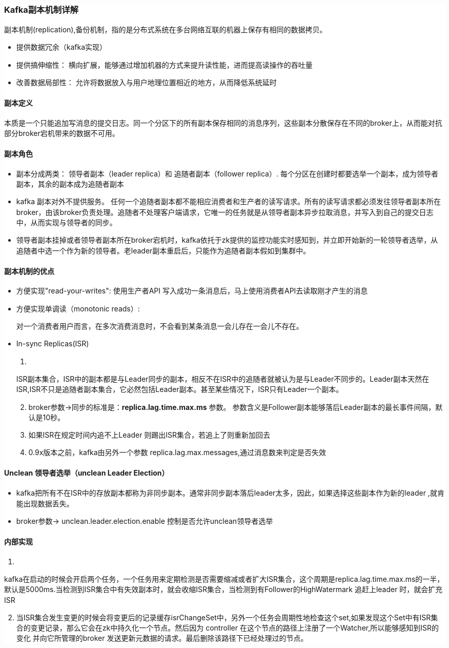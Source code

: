 ### Kafka副本机制详解

副本机制(replication),备份机制，指的是分布式系统在多台网络互联的机器上保存有相同的数据拷贝。

- 提供数据冗余（kafka实现）

- 提供搞伸缩性： 横向扩展，能够通过增加机器的方式来提升读性能，进而提高读操作的吞吐量

- 改善数据局部性： 允许将数据放入与用户地理位置相近的地方，从而降低系统延时

#### 副本定义

本质是一个只能追加写消息的提交日志。同一个分区下的所有副本保存相同的消息序列，这些副本分散保存在不同的broker上，从而能对抗部分broker宕机带来的数据不可用。

#### 副本角色

- 副本分成两类： 领导者副本（leader replica）和 追随者副本（follower replica）. 每个分区在创建时都要选举一个副本，成为领导者副本，其余的副本成为追随者副本

- kafka 副本对外不提供服务。
  任何一个追随者副本都不能相应消费者和生产者的读写请求。所有的读写请求都必须发往领导者副本所在broker，由该broker负责处理。追随者不处理客户端请求，它唯一的任务就是从领导者副本异步拉取消息，并写入到自己的提交日志中，从而实现与领导者的同步。

- 领导者副本挂掉或者领导者副本所在broker宕机时，kafka依托于zk提供的监控功能实时感知到，并立即开始新的一轮领导者选举，从追随者中选一个作为新的领导者。老leader副本重启后，只能作为追随者副本假如到集群中。

#### 副本机制的优点

- 方便实现"read-your-writes": 使用生产者API 写入成功一条消息后，马上使用消费者API去读取刚才产生的消息

- 方便实现单调读（monotonic reads）:

  对一个消费者用户而言，在多次消费消息时，不会看到某条消息一会儿存在一会儿不存在。

- In-sync Replicas(ISR)

    1.
  ISR副本集合，ISR中的副本都是与Leader同步的副本，相反不在ISR中的追随者就被认为是与Leader不同步的。Leader副本天然在ISR,ISR不只是追随者副本集合，它必然包括Leader副本。甚至某些情况下，ISR只有Leader一个副本。

    2. broker参数->同步的标准是：**replica.lag.time.max.ms** 参数。 参数含义是Follower副本能够落后Leader副本的最长事件间隔，默认是10秒。

    3. 如果ISR在规定时间内追不上Leader 则踢出ISR集合，若追上了则重新加回去

    4. 0.9x版本之前，kafka由另外一个参数 replica.lag.max.messages,通过消息数来判定是否失效

#### Unclean 领导者选举（unclean Leader Election）

- kafka把所有不在ISR中的存放副本都称为非同步副本。通常非同步副本落后leader太多，因此，如果选择这些副本作为新的leader ,就肯能出现数据丢失。

- broker参数-> unclean.leader.election.enable 控制是否允许unclean领导者选举

#### 内部实现

1.

kafka在启动的时候会开启两个任务，一个任务用来定期检测是否需要缩减或者扩大ISR集合，这个周期是replica.lag.time.max.ms的一半，默认是5000ms.当检测到ISR集合中有失效副本时，就会收缩ISR集合，当检测到有Follower的HighWatermark
追赶上leader 时，就会扩充ISR

2. 当ISR集合发生变更的时候会将变更后的记录缓存isrChangeSet中，另外一个任务会周期性地检查这个set,如果发现这个Set中有ISR集合的变更记录，那么它会在zk中持久化一个节点。然后因为 controller
   在这个节点的路径上注册了一个Watcher,所以能够感知到ISR的变化 并向它所管理的broker 发送更新元数据的请求。最后删除该路径下已经处理过的节点。
